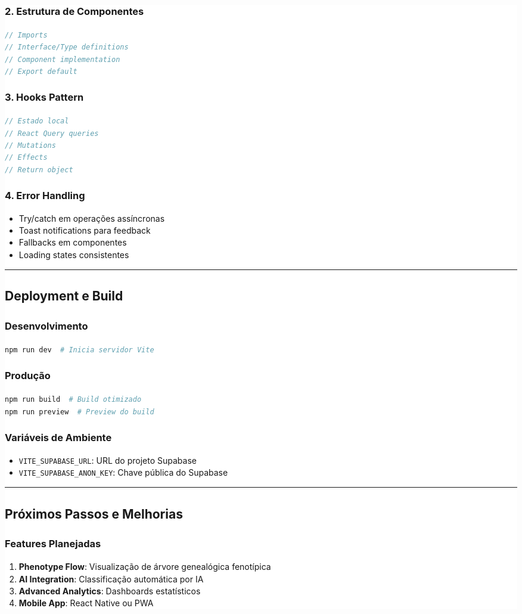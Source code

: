 ### 2. **Estrutura de Componentes**
```typescript
// Imports
// Interface/Type definitions
// Component implementation
// Export default
```

### 3. **Hooks Pattern**
```typescript
// Estado local
// React Query queries
// Mutations
// Effects
// Return object
```

### 4. **Error Handling**
- Try/catch em operações assíncronas
- Toast notifications para feedback
- Fallbacks em componentes
- Loading states consistentes

---

## Deployment e Build

### Desenvolvimento
```bash
npm run dev  # Inicia servidor Vite
```

### Produção
```bash
npm run build  # Build otimizado
npm run preview  # Preview do build
```

### Variáveis de Ambiente
- `VITE_SUPABASE_URL`: URL do projeto Supabase
- `VITE_SUPABASE_ANON_KEY`: Chave pública do Supabase

---

## Próximos Passos e Melhorias

### Features Planejadas
1. **Phenotype Flow**: Visualização de árvore genealógica fenotípica
2. **AI Integration**: Classificação automática por IA
3. **Advanced Analytics**: Dashboards estatísticos
4. **Mobile App**: React Native ou PWA
